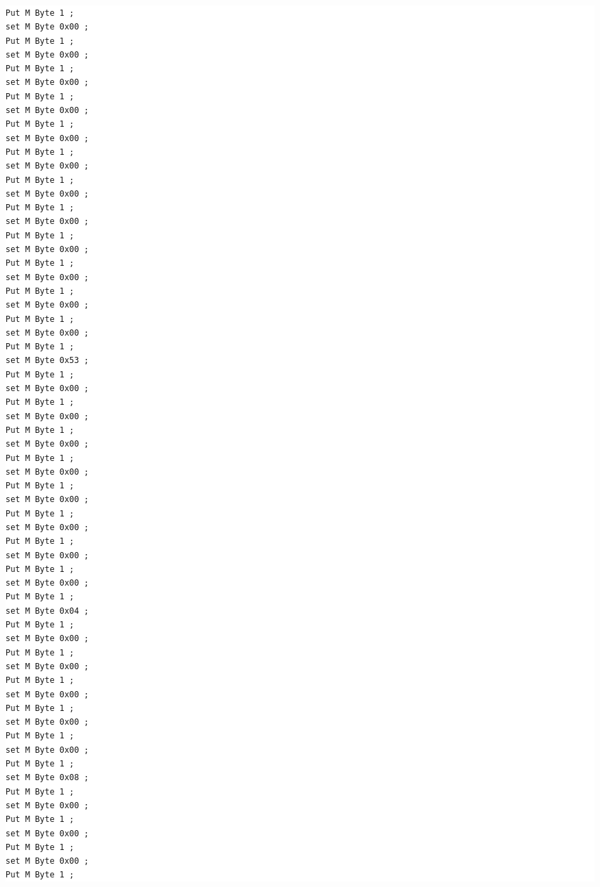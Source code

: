 ```
Put M Byte 1 ;
set M Byte 0x00 ;
Put M Byte 1 ;
set M Byte 0x00 ;
Put M Byte 1 ;
set M Byte 0x00 ;
Put M Byte 1 ;
set M Byte 0x00 ;
Put M Byte 1 ;
set M Byte 0x00 ;
Put M Byte 1 ;
set M Byte 0x00 ;
Put M Byte 1 ;
set M Byte 0x00 ;
Put M Byte 1 ;
set M Byte 0x00 ;
Put M Byte 1 ;
set M Byte 0x00 ;
Put M Byte 1 ;
set M Byte 0x00 ;
Put M Byte 1 ;
set M Byte 0x00 ;
Put M Byte 1 ;
set M Byte 0x00 ;
Put M Byte 1 ;
set M Byte 0x53 ;
Put M Byte 1 ;
set M Byte 0x00 ;
Put M Byte 1 ;
set M Byte 0x00 ;
Put M Byte 1 ;
set M Byte 0x00 ;
Put M Byte 1 ;
set M Byte 0x00 ;
Put M Byte 1 ;
set M Byte 0x00 ;
Put M Byte 1 ;
set M Byte 0x00 ;
Put M Byte 1 ;
set M Byte 0x00 ;
Put M Byte 1 ;
set M Byte 0x00 ;
Put M Byte 1 ;
set M Byte 0x04 ;
Put M Byte 1 ;
set M Byte 0x00 ;
Put M Byte 1 ;
set M Byte 0x00 ;
Put M Byte 1 ;
set M Byte 0x00 ;
Put M Byte 1 ;
set M Byte 0x00 ;
Put M Byte 1 ;
set M Byte 0x00 ;
Put M Byte 1 ;
set M Byte 0x08 ;
Put M Byte 1 ;
set M Byte 0x00 ;
Put M Byte 1 ;
set M Byte 0x00 ;
Put M Byte 1 ;
set M Byte 0x00 ;
Put M Byte 1 ;
```